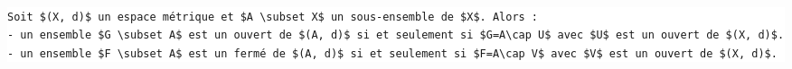 

```{admonition} Proposition (Topologie induite)
Soit $(X, d)$ un espace métrique et $A \subset X$ un sous-ensemble de $X$. Alors :
- un ensemble $G \subset A$ est un ouvert de $(A, d)$ si et seulement si $G=A\cap U$ avec $U$ est un ouvert de $(X, d)$.
- un ensemble $F \subset A$ est un fermé de $(A, d)$ si et seulement si $F=A\cap V$ avec $V$ est un ouvert de $(X, d)$.

```